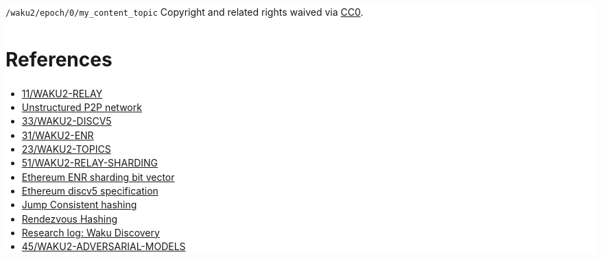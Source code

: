 ```/waku2/epoch/0/my_content_topic```
Copyright and related rights waived via [CC0](https://creativecommons.org/publicdomain/zero/1.0/).

# References

* [11/WAKU2-RELAY](/spec/11/)
* [Unstructured P2P network](https://en.wikipedia.org/wiki/Peer-to-peer#Unstructured_networks)
* [33/WAKU2-DISCV5](/spec/33/)
* [31/WAKU2-ENR](https://rfc.vac.dev/spec/31/)
* [23/WAKU2-TOPICS](/spec/23/)
* [51/WAKU2-RELAY-SHARDING](/spec/51/)
* [Ethereum ENR sharding bit vector](https://github.com/ethereum/consensus-specs/blob/dev/specs/altair/p2p-interface.md#metadata)
* [Ethereum discv5 specification](https://github.com/ethereum/devp2p/blob/master/discv5/discv5-theory.md)
* [Jump Consistent hashing](https://arxiv.org/pdf/1406.2294.pdf)
* [Rendezvous Hashing](https://www.eecs.umich.edu/techreports/cse/96/CSE-TR-316-96.pdf)
* [Research log: Waku Discovery](https://vac.dev/wakuv2-apd)
* [45/WAKU2-ADVERSARIAL-MODELS](/spec/45)

